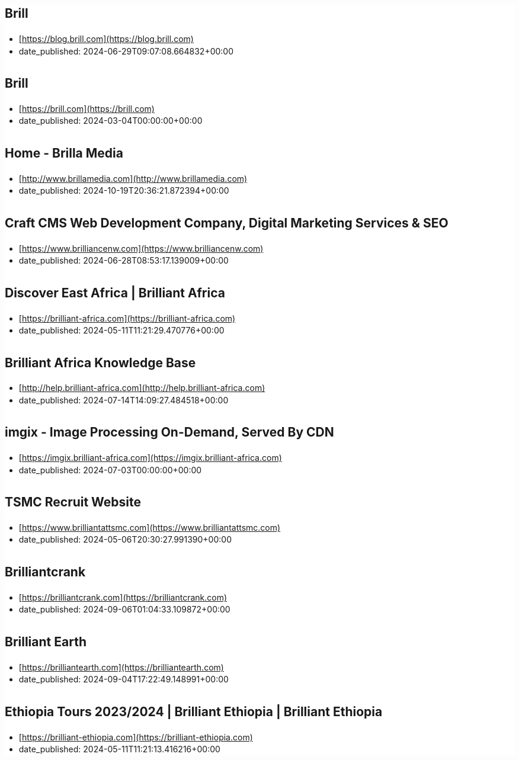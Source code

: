  ## Brill
 - [https://blog.brill.com](https://blog.brill.com)
 - date_published: 2024-06-29T09:07:08.664832+00:00

 ## Brill
 - [https://brill.com](https://brill.com)
 - date_published: 2024-03-04T00:00:00+00:00

 ## Home - Brilla Media
 - [http://www.brillamedia.com](http://www.brillamedia.com)
 - date_published: 2024-10-19T20:36:21.872394+00:00

 ## Craft CMS Web Development Company, Digital Marketing Services & SEO
 - [https://www.brilliancenw.com](https://www.brilliancenw.com)
 - date_published: 2024-06-28T08:53:17.139009+00:00

 ## Discover East Africa | Brilliant Africa
 - [https://brilliant-africa.com](https://brilliant-africa.com)
 - date_published: 2024-05-11T11:21:29.470776+00:00

 ## Brilliant Africa Knowledge Base
 - [http://help.brilliant-africa.com](http://help.brilliant-africa.com)
 - date_published: 2024-07-14T14:09:27.484518+00:00

 ## imgix - Image Processing On-Demand, Served By CDN
 - [https://imgix.brilliant-africa.com](https://imgix.brilliant-africa.com)
 - date_published: 2024-07-03T00:00:00+00:00

 ## TSMC Recruit Website
 - [https://www.brilliantattsmc.com](https://www.brilliantattsmc.com)
 - date_published: 2024-05-06T20:30:27.991390+00:00

 ## Brilliantcrank
 - [https://brilliantcrank.com](https://brilliantcrank.com)
 - date_published: 2024-09-06T01:04:33.109872+00:00

 ## Brilliant Earth
 - [https://brilliantearth.com](https://brilliantearth.com)
 - date_published: 2024-09-04T17:22:49.148991+00:00

 ## Ethiopia Tours 2023/2024 | Brilliant Ethiopia | Brilliant Ethiopia
 - [https://brilliant-ethiopia.com](https://brilliant-ethiopia.com)
 - date_published: 2024-05-11T11:21:13.416216+00:00
